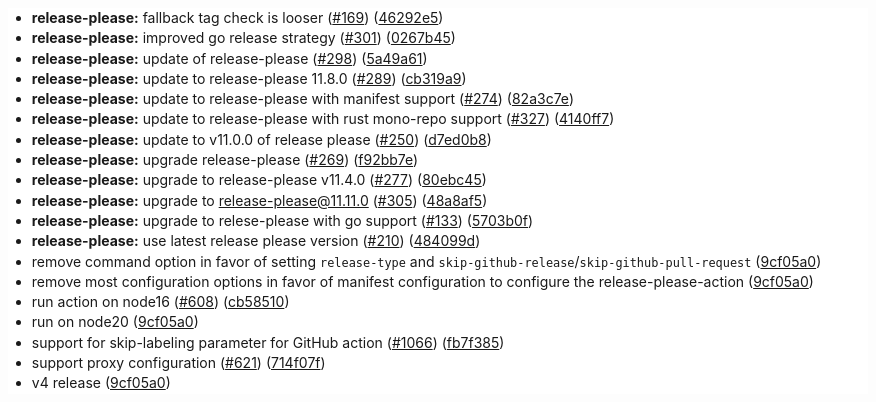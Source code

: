 * **release-please:** fallback tag check is looser ([#169](https://github.com/purepm/release-please-action/issues/169)) ([46292e5](https://github.com/purepm/release-please-action/commit/46292e55636f49995766fb1bb9ef1b0aaaf21aa7))
* **release-please:** improved go release strategy ([#301](https://github.com/purepm/release-please-action/issues/301)) ([0267b45](https://github.com/purepm/release-please-action/commit/0267b45516a836f3d70c32fc0b70036b1ef84eed))
* **release-please:** update of release-please ([#298](https://github.com/purepm/release-please-action/issues/298)) ([5a49a61](https://github.com/purepm/release-please-action/commit/5a49a61eb57b1aa3c977a90dedc86e7161ce2a58))
* **release-please:** update to release-please 11.8.0 ([#289](https://github.com/purepm/release-please-action/issues/289)) ([cb319a9](https://github.com/purepm/release-please-action/commit/cb319a998f09574d2e228c1a23dfd46830dd29ce))
* **release-please:** update to release-please with manifest support ([#274](https://github.com/purepm/release-please-action/issues/274)) ([82a3c7e](https://github.com/purepm/release-please-action/commit/82a3c7ec92032e3d6774e37a95badf4ff1e89eec))
* **release-please:** update to release-please with rust mono-repo support ([#327](https://github.com/purepm/release-please-action/issues/327)) ([4140ff7](https://github.com/purepm/release-please-action/commit/4140ff739454a552bc374b97833ba8487a907c76))
* **release-please:** update to v11.0.0 of release please ([#250](https://github.com/purepm/release-please-action/issues/250)) ([d7ed0b8](https://github.com/purepm/release-please-action/commit/d7ed0b8f09544ebc80152b2f8b1b4736d2cb9b9b))
* **release-please:** upgrade release-please ([#269](https://github.com/purepm/release-please-action/issues/269)) ([f92bb7e](https://github.com/purepm/release-please-action/commit/f92bb7ea357f580e57bded5eede672f7778da56e))
* **release-please:** upgrade to release-please v11.4.0 ([#277](https://github.com/purepm/release-please-action/issues/277)) ([80ebc45](https://github.com/purepm/release-please-action/commit/80ebc4526172e282083faba234ebde7b3c3d6276))
* **release-please:** upgrade to release-please@11.11.0 ([#305](https://github.com/purepm/release-please-action/issues/305)) ([48a8af5](https://github.com/purepm/release-please-action/commit/48a8af5a36a420b485e8ed31a58edfea61270446))
* **release-please:** upgrade to relese-please with go support ([#133](https://github.com/purepm/release-please-action/issues/133)) ([5703b0f](https://github.com/purepm/release-please-action/commit/5703b0fdec00d70d4be84f7d1a98b3e5adb738ec))
* **release-please:** use latest release please version ([#210](https://github.com/purepm/release-please-action/issues/210)) ([484099d](https://github.com/purepm/release-please-action/commit/484099d9695e3107b5d0bab3f953ab900f69f9d8))
* remove command option in favor of setting `release-type` and `skip-github-release`/`skip-github-pull-request` ([9cf05a0](https://github.com/purepm/release-please-action/commit/9cf05a09b133475347f729dc7d17b023081cc8d3))
* remove most configuration options in favor of manifest configuration to configure the release-please-action ([9cf05a0](https://github.com/purepm/release-please-action/commit/9cf05a09b133475347f729dc7d17b023081cc8d3))
* run action on node16 ([#608](https://github.com/purepm/release-please-action/issues/608)) ([cb58510](https://github.com/purepm/release-please-action/commit/cb585102ef240aa46197311ebce17732183116ea))
* run on node20 ([9cf05a0](https://github.com/purepm/release-please-action/commit/9cf05a09b133475347f729dc7d17b023081cc8d3))
* support for skip-labeling parameter for GitHub action ([#1066](https://github.com/purepm/release-please-action/issues/1066)) ([fb7f385](https://github.com/purepm/release-please-action/commit/fb7f385da2046f35c544011bc27c9f809122ad2c))
* support proxy configuration ([#621](https://github.com/purepm/release-please-action/issues/621)) ([714f07f](https://github.com/purepm/release-please-action/commit/714f07f3ae692b5ce291aedf60f12280f4702eb2))
* v4 release ([9cf05a0](https://github.com/purepm/release-please-action/commit/9cf05a09b133475347f729dc7d17b023081cc8d3))
